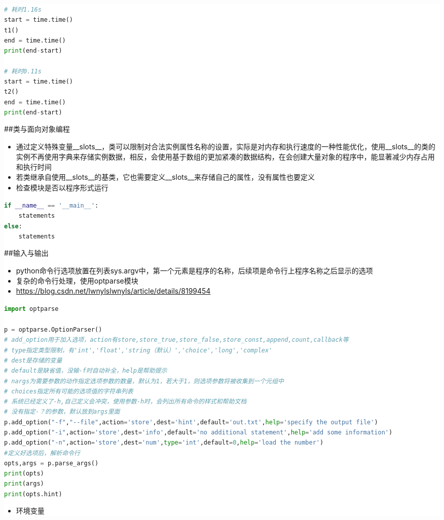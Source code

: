 ```python
# 耗时1.16s
start = time.time()
t1()
end = time.time()
print(end-start)

# 耗时0.11s
start = time.time()
t2()
end = time.time()
print(end-start)
```

##类与面向对象编程
* 通过定义特殊变量__slots__，类可以限制对合法实例属性名称的设置，实际是对内存和执行速度的一种性能优化，使用__slots__的类的实例不再使用字典来存储实例数据，相反，会使用基于数组的更加紧凑的数据结构，在会创建大量对象的程序中，能显著减少内存占用和执行时间
* 若类继承自使用__slots__的基类，它也需要定义__slots__来存储自己的属性，没有属性也要定义
* 检查模块是否以程序形式运行

```python
if __name__ == '__main__':
	statements
else:
	statements
``` 
##输入与输出
* python命令行选项放置在列表sys.argv中，第一个元素是程序的名称，后续项是命令行上程序名称之后显示的选项
* 复杂的命令行处理，使用optparse模块
* <https://blog.csdn.net/lwnylslwnyls/article/details/8199454>

```python
import optparse

p = optparse.OptionParser()
# add_option用于加入选项，action有store,store_true,store_false,store_const,append,count,callback等
# type指定类型限制，有'int','float','string（默认）','choice','long','complex'
# dest是存储的变量
# default是缺省值，没输-f时自动补全，help是帮助提示
# nargs为需要参数的动作指定选项参数的数量，默认为1，若大于1，则选项参数将被收集到一个元组中
# choices指定所有可能的选项值的字符串列表
# 系统已经定义了-h,自己定义会冲突，使用参数-h时，会列出所有命令的样式和帮助文档
# 没有指定-？的参数，默认放到args里面
p.add_option("-f","--file",action='store',dest='hint',default='out.txt',help='specify the output file')
p.add_option("-i",action='store',dest='info',default='no additional statement',help='add some information')
p.add_option("-n",action='store',dest='num',type='int',default=0,help='load the number')
#定义好选项后，解析命令行
opts,args = p.parse_args() 
print(opts)
print(args)
print(opts.hint)
```	 
* 环境变量
